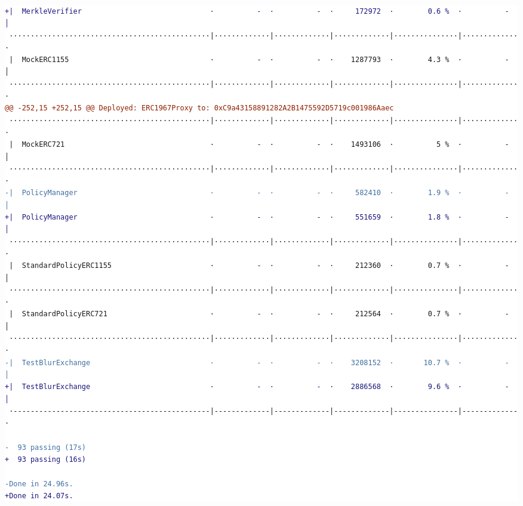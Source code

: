 ```diff
+|  MerkleVerifier                              ·          -  ·          -  ·     172972  ·        0.6 %  ·          -  │
 ···············································|·············|·············|·············|···············|··············
 |  MockERC1155                                 ·          -  ·          -  ·    1287793  ·        4.3 %  ·          -  │
 ···············································|·············|·············|·············|···············|··············
@@ -252,15 +252,15 @@ Deployed: ERC1967Proxy to: 0xC9a43158891282A2B1475592D5719c001986Aaec
 ···············································|·············|·············|·············|···············|··············
 |  MockERC721                                  ·          -  ·          -  ·    1493106  ·          5 %  ·          -  │
 ···············································|·············|·············|·············|···············|··············
-|  PolicyManager                               ·          -  ·          -  ·     582410  ·        1.9 %  ·          -  │
+|  PolicyManager                               ·          -  ·          -  ·     551659  ·        1.8 %  ·          -  │
 ···············································|·············|·············|·············|···············|··············
 |  StandardPolicyERC1155                       ·          -  ·          -  ·     212360  ·        0.7 %  ·          -  │
 ···············································|·············|·············|·············|···············|··············
 |  StandardPolicyERC721                        ·          -  ·          -  ·     212564  ·        0.7 %  ·          -  │
 ···············································|·············|·············|·············|···············|··············
-|  TestBlurExchange                            ·          -  ·          -  ·    3208152  ·       10.7 %  ·          -  │
+|  TestBlurExchange                            ·          -  ·          -  ·    2886568  ·        9.6 %  ·          -  │
 ·----------------------------------------------|-------------|-------------|-------------|---------------|-------------·
 
-  93 passing (17s)
+  93 passing (16s)
 
-Done in 24.96s.
+Done in 24.07s.
```